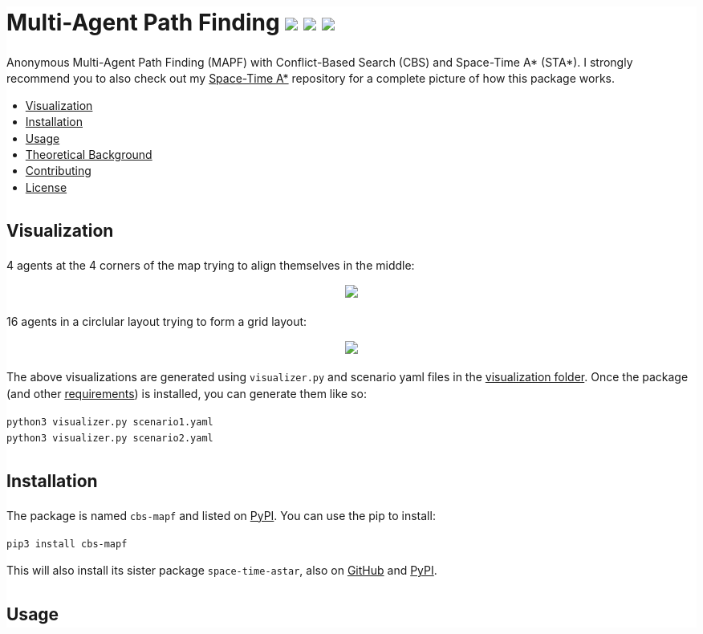 # Multi-Agent Path Finding ![](https://img.shields.io/pypi/v/cbs-mapf) ![](https://img.shields.io/badge/python-%3E%3D3.5-blue) ![](https://img.shields.io/github/license/GavinPHR/Multi-Agent-Path-Finding) 

Anonymous Multi-Agent Path Finding (MAPF) with Conflict-Based Search (CBS) and Space-Time A* (STA*). I strongly recommend you to also check out my [Space-Time A*](https://github.com/GavinPHR/Space-Time-AStar) repository for a complete picture of how this package works.

 - [Visualization](#visualization)
 - [Installation](#installation)
 - [Usage](#usage)
 - [Theoretical Background](#theoretical-background)
 - [Contributing](#contributing)
 - [License](#license)

## Visualization 

4 agents at the 4 corners of the map trying to align themselves in the middle:

<p align="center">
  <img width="500" src="https://raw.githubusercontent.com/GavinPHR/Multi-Agent-Path-Finding/master/fig/visualization1.gif">
</p>

16 agents in a circlular layout trying to form a grid layout:

<p align="center">
  <img width="600" src="https://raw.githubusercontpytonent.com/GavinPHR/Multi-Agent-Path-Finding/master/fig/visualization2.gif">
</p>

The above visualizations are generated using `visualizer.py` and scenario yaml files in the [visualization folder](https://github.com/GavinPHR/Multi-Agent-Path-Finding/tree/master/visualization). Once the package (and other [requirements](https://github.com/GavinPHR/Multi-Agent-Path-Finding/blob/master/visualization/requirements.txt)) is installed, you can generate them like so:

```bash
python3 visualizer.py scenario1.yaml
python3 visualizer.py scenario2.yaml
```

## Installation

The package is named `cbs-mapf` and listed on [PyPI](https://pypi.org/project/cbs-mapf/). You can use the pip to install:

```bash
pip3 install cbs-mapf
```

This will also install its sister package `space-time-astar`, also on [GitHub](https://github.com/GavinPHR/Space-Time-AStar) and [PyPI](https://pypi.org/project/space-time-astar/).

## Usage
